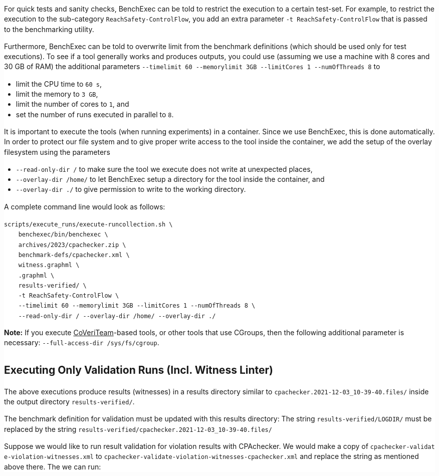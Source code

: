 For quick tests and sanity checks, BenchExec can be told to restrict the execution to a certain test-set.
For example, to restrict the execution to the sub-category `ReachSafety-ControlFlow`,
you add an extra parameter `-t ReachSafety-ControlFlow` that is passed to the benchmarking utility.

Furthermore, BenchExec can be told to overwrite limit from the benchmark definitions (which should be used only for test executions).
To see if a tool generally works and produces outputs, you could use (assuming we use a machine with 8 cores and 30 GB of RAM)
the additional parameters `--timelimit 60 --memorylimit 3GB --limitCores 1 --numOfThreads 8` to
- limit the CPU time to `60 s`,
- limit the memory to `3 GB`,
- limit the number of cores to `1`, and
- set the number of runs executed in parallel to `8`.

It is important to execute the tools (when running experiments) in a container.
Since we use BenchExec, this is done automatically.
In order to protect our file system and to give proper write access to the tool inside the container,
we add the setup of the overlay filesystem using the parameters
- `--read-only-dir /` to make sure the tool we execute does not write at unexpected places,
- `--overlay-dir /home/` to let BenchExec setup a directory for the tool inside the container, and
- `--overlay-dir ./` to give permission to write to the working directory.

A complete command line would look as follows:

```
scripts/execute_runs/execute-runcollection.sh \
    benchexec/bin/benchexec \
    archives/2023/cpachecker.zip \
    benchmark-defs/cpachecker.xml \
    witness.graphml \
    .graphml \
    results-verified/ \
    -t ReachSafety-ControlFlow \
    --timelimit 60 --memorylimit 3GB --limitCores 1 --numOfThreads 8 \
    --read-only-dir / --overlay-dir /home/ --overlay-dir ./
```

**Note:** If you execute [CoVeriTeam](https://gitlab.com/sosy-lab/software/coveriteam/)-based tools, or other tools that use CGroups, then the following additional parameter is necessary:
`--full-access-dir /sys/fs/cgroup`.

## Executing Only Validation Runs (Incl. Witness Linter)

The above executions produce results (witnesses) in a results directory similar to `cpachecker.2021-12-03_10-39-40.files/`
inside the output directory `results-verified/`.

The benchmark definition for validation must be updated with this results directory:
The string `results-verified/LOGDIR/` must be replaced by the string `results-verified/cpachecker.2021-12-03_10-39-40.files/`

Suppose we would like to run result validation for violation results with CPAchecker.
We would make a copy of `cpachecker-validate-violation-witnesses.xml` to `cpachecker-validate-violation-witnesses-cpachecker.xml`
and replace the string as mentioned above there. The we can run:
